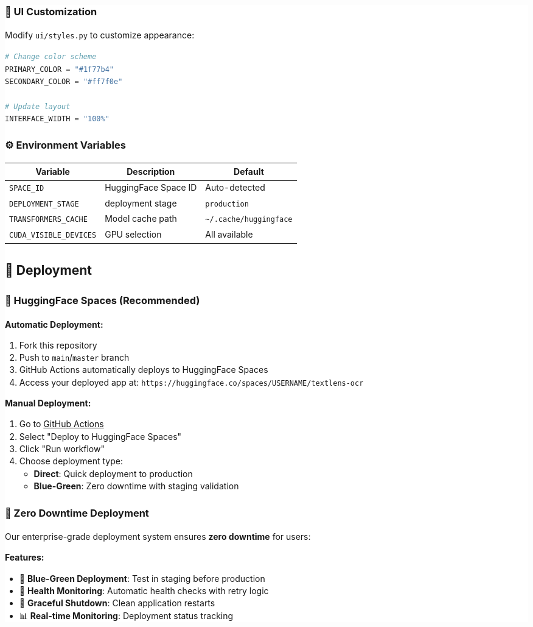 ### 🎨 UI Customization

Modify `ui/styles.py` to customize appearance:

```python
# Change color scheme
PRIMARY_COLOR = "#1f77b4"
SECONDARY_COLOR = "#ff7f0e"

# Update layout
INTERFACE_WIDTH = "100%"
```

### ⚙️ Environment Variables

| Variable               | Description          | Default                |
| ---------------------- | -------------------- | ---------------------- |
| `SPACE_ID`             | HuggingFace Space ID | Auto-detected          |
| `DEPLOYMENT_STAGE`     | deployment stage     | `production`           |
| `TRANSFORMERS_CACHE`   | Model cache path     | `~/.cache/huggingface` |
| `CUDA_VISIBLE_DEVICES` | GPU selection        | All available          |

## 🚀 Deployment

### 🤗 HuggingFace Spaces (Recommended)

**Automatic Deployment:**

1. Fork this repository
2. Push to `main`/`master` branch
3. GitHub Actions automatically deploys to HuggingFace Spaces
4. Access your deployed app at: `https://huggingface.co/spaces/USERNAME/textlens-ocr`

**Manual Deployment:**

1. Go to [GitHub Actions](https://github.com/KumarAmrit30/textlens-ocr/actions)
2. Select "Deploy to HuggingFace Spaces"
3. Click "Run workflow"
4. Choose deployment type:
   - **Direct**: Quick deployment to production
   - **Blue-Green**: Zero downtime with staging validation

### 🔄 Zero Downtime Deployment

Our enterprise-grade deployment system ensures **zero downtime** for users:

**Features:**

- 🔵 **Blue-Green Deployment**: Test in staging before production
- 🏥 **Health Monitoring**: Automatic health checks with retry logic
- 🔄 **Graceful Shutdown**: Clean application restarts
- 📊 **Real-time Monitoring**: Deployment status tracking
